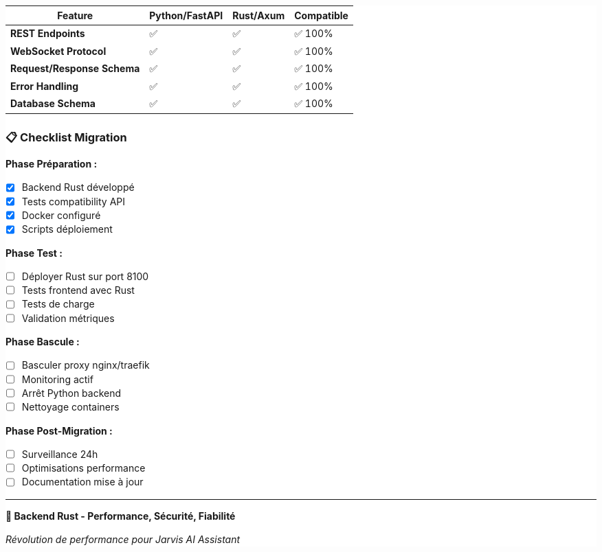 | Feature | Python/FastAPI | Rust/Axum | Compatible |
|---------|----------------|------------|------------|
| **REST Endpoints** | ✅ | ✅ | ✅ 100% |
| **WebSocket Protocol** | ✅ | ✅ | ✅ 100% |
| **Request/Response Schema** | ✅ | ✅ | ✅ 100% |
| **Error Handling** | ✅ | ✅ | ✅ 100% |
| **Database Schema** | ✅ | ✅ | ✅ 100% |

### 📋 **Checklist Migration**

**Phase Préparation :**
- [x] Backend Rust développé
- [x] Tests compatibility API
- [x] Docker configuré
- [x] Scripts déploiement

**Phase Test :**
- [ ] Déployer Rust sur port 8100
- [ ] Tests frontend avec Rust
- [ ] Tests de charge
- [ ] Validation métriques

**Phase Bascule :**
- [ ] Basculer proxy nginx/traefik
- [ ] Monitoring actif
- [ ] Arrêt Python backend
- [ ] Nettoyage containers

**Phase Post-Migration :**
- [ ] Surveillance 24h
- [ ] Optimisations performance
- [ ] Documentation mise à jour

---

**🦀 Backend Rust - Performance, Sécurité, Fiabilité**

*Révolution de performance pour Jarvis AI Assistant*